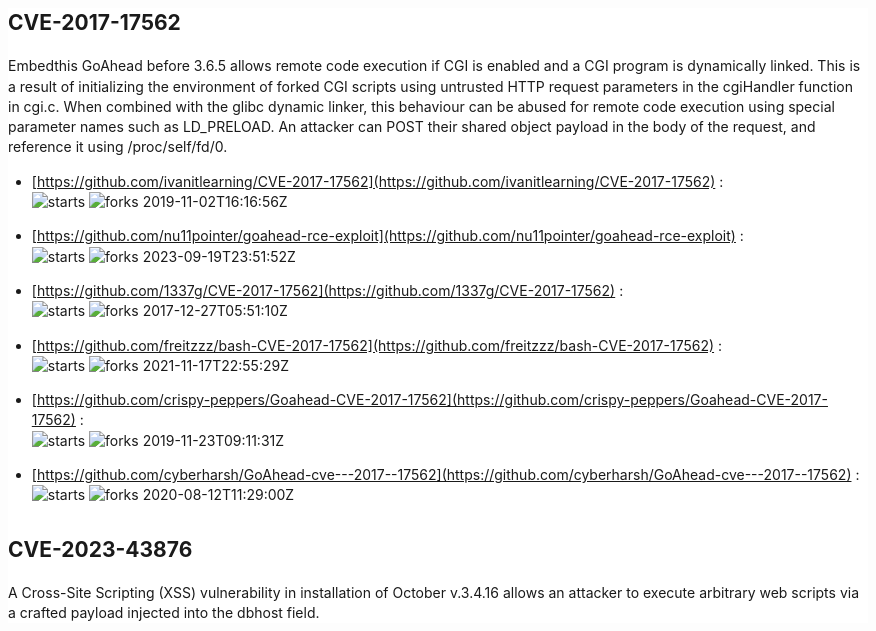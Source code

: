 ## CVE-2017-17562
 Embedthis GoAhead before 3.6.5 allows remote code execution if CGI is enabled and a CGI program is dynamically linked. This is a result of initializing the environment of forked CGI scripts using untrusted HTTP request parameters in the cgiHandler function in cgi.c. When combined with the glibc dynamic linker, this behaviour can be abused for remote code execution using special parameter names such as LD_PRELOAD. An attacker can POST their shared object payload in the body of the request, and reference it using /proc/self/fd/0.

- [https://github.com/ivanitlearning/CVE-2017-17562](https://github.com/ivanitlearning/CVE-2017-17562) :  
![starts](https://img.shields.io/github/stars/ivanitlearning/CVE-2017-17562.svg) 
![forks](https://img.shields.io/github/forks/ivanitlearning/CVE-2017-17562.svg) 
2019-11-02T16:16:56Z

- [https://github.com/nu11pointer/goahead-rce-exploit](https://github.com/nu11pointer/goahead-rce-exploit) :  
![starts](https://img.shields.io/github/stars/nu11pointer/goahead-rce-exploit.svg) 
![forks](https://img.shields.io/github/forks/nu11pointer/goahead-rce-exploit.svg) 
2023-09-19T23:51:52Z

- [https://github.com/1337g/CVE-2017-17562](https://github.com/1337g/CVE-2017-17562) :  
![starts](https://img.shields.io/github/stars/1337g/CVE-2017-17562.svg) 
![forks](https://img.shields.io/github/forks/1337g/CVE-2017-17562.svg) 
2017-12-27T05:51:10Z

- [https://github.com/freitzzz/bash-CVE-2017-17562](https://github.com/freitzzz/bash-CVE-2017-17562) :  
![starts](https://img.shields.io/github/stars/freitzzz/bash-CVE-2017-17562.svg) 
![forks](https://img.shields.io/github/forks/freitzzz/bash-CVE-2017-17562.svg) 
2021-11-17T22:55:29Z

- [https://github.com/crispy-peppers/Goahead-CVE-2017-17562](https://github.com/crispy-peppers/Goahead-CVE-2017-17562) :  
![starts](https://img.shields.io/github/stars/crispy-peppers/Goahead-CVE-2017-17562.svg) 
![forks](https://img.shields.io/github/forks/crispy-peppers/Goahead-CVE-2017-17562.svg) 
2019-11-23T09:11:31Z

- [https://github.com/cyberharsh/GoAhead-cve---2017--17562](https://github.com/cyberharsh/GoAhead-cve---2017--17562) :  
![starts](https://img.shields.io/github/stars/cyberharsh/GoAhead-cve---2017--17562.svg) 
![forks](https://img.shields.io/github/forks/cyberharsh/GoAhead-cve---2017--17562.svg) 
2020-08-12T11:29:00Z

## CVE-2023-43876
 A Cross-Site Scripting (XSS) vulnerability in installation of October v.3.4.16 allows an attacker to execute arbitrary web scripts via a crafted payload injected into the dbhost field.
